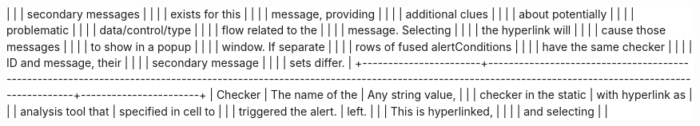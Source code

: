 |                       |                                                                                                                                                                                         | secondary messages    |
|                       |                                                                                                                                                                                         | exists for this       |
|                       |                                                                                                                                                                                         | message, providing    |
|                       |                                                                                                                                                                                         | additional clues      |
|                       |                                                                                                                                                                                         | about potentially     |
|                       |                                                                                                                                                                                         | problematic           |
|                       |                                                                                                                                                                                         | data/control/type     |
|                       |                                                                                                                                                                                         | flow related to the   |
|                       |                                                                                                                                                                                         | message. Selecting    |
|                       |                                                                                                                                                                                         | the hyperlink will    |
|                       |                                                                                                                                                                                         | cause those messages  |
|                       |                                                                                                                                                                                         | to show in a popup    |
|                       |                                                                                                                                                                                         | window. If separate   |
|                       |                                                                                                                                                                                         | rows of fused alertConditions         |
|                       |                                                                                                                                                                                         | have the same checker |
|                       |                                                                                                                                                                                         | ID and message, their |
|                       |                                                                                                                                                                                         | secondary message     |
|                       |                                                                                                                                                                                         | sets differ.          |
+-----------------------+-----------------------------------------------------------------------------------------------------------------------------------------------------------------------------------------+-----------------------+
| Checker               | The name of the                                                                                                                                                                         | Any string value,     |
|                       | checker in the static                                                                                                                                                                   | with hyperlink as     |
|                       | analysis tool that                                                                                                                                                                      | specified in cell to  |
|                       | triggered the alert.                                                                                                                                                                    | left.                 |
|                       | This is hyperlinked,                                                                                                                                                                    |                       |
|                       | and selecting                                                                                                                                                                           |                       |